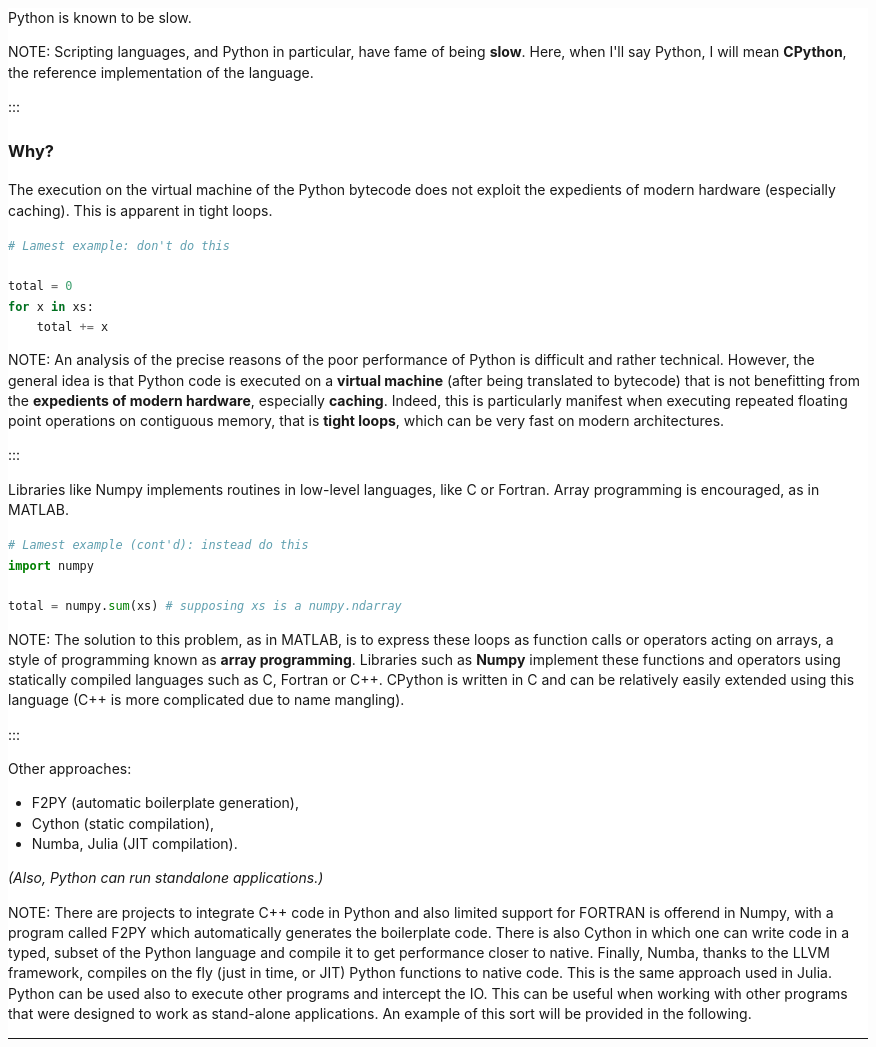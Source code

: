 Python is known to be slow.

NOTE: Scripting languages, and Python in particular, have fame of being **slow**. Here, when I'll say Python, I will mean **CPython**, the reference implementation of the language.

:::

### Why? 

The execution on the virtual machine of the Python bytecode does not exploit the expedients of modern hardware (especially caching). This is apparent in tight loops.

```python
# Lamest example: don't do this

total = 0
for x in xs:
    total += x
``` 


NOTE: An analysis of the precise reasons of the poor performance of Python is difficult and rather technical. However, the general idea is that Python code is executed on a **virtual machine** (after being translated to bytecode) that is not benefitting from the **expedients of modern hardware**, especially **caching**. Indeed, this is particularly manifest when executing repeated floating point operations on contiguous memory, that is **tight loops**, which can be very fast on modern architectures.

:::

Libraries like Numpy implements routines in low-level languages, like C or Fortran. Array programming is encouraged, as in MATLAB.

```python
# Lamest example (cont'd): instead do this
import numpy

total = numpy.sum(xs) # supposing xs is a numpy.ndarray
```

NOTE: The solution to this problem, as in MATLAB, is to express these loops as function calls or operators acting on arrays, a style of programming known as **array programming**. Libraries such as **Numpy** implement these functions and operators using statically compiled languages such as C, Fortran or C++. CPython is written in C and can be relatively easily extended using this language (C++ is more complicated due to name mangling).

:::

Other approaches: 

* F2PY (automatic boilerplate generation),
* Cython (static compilation),
* Numba, Julia (JIT compilation).

_(Also, Python can run standalone applications.)_ 

NOTE: There are projects to integrate C++ code in Python and also limited support for FORTRAN is offerend in Numpy, with a program called F2PY which automatically generates the boilerplate code. There is also Cython in which one can write code in a typed, subset of the Python language and compile it to get performance closer to native. Finally, Numba, thanks to the LLVM framework, compiles on the fly (just in time, or JIT) Python functions to native code. This is the same approach used in Julia. Python can be used also to execute other programs and intercept the IO. This can be useful when working with other programs that were designed to work as stand-alone applications. An example of this sort will be provided in the following.

---